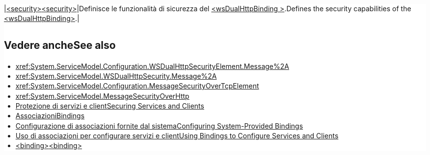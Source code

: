 |[<span data-ttu-id="e6289-201">\<security></span><span class="sxs-lookup"><span data-stu-id="e6289-201">\<security></span></span>](../../../../../docs/framework/configure-apps/file-schema/wcf/security-of-wsdualhttpbinding.md)|<span data-ttu-id="e6289-202">Definisce le funzionalità di sicurezza del [ \<wsDualHttpBinding >](../../../../../docs/framework/configure-apps/file-schema/wcf/wsdualhttpbinding.md).</span><span class="sxs-lookup"><span data-stu-id="e6289-202">Defines the security capabilities of the [\<wsDualHttpBinding>](../../../../../docs/framework/configure-apps/file-schema/wcf/wsdualhttpbinding.md).</span></span>|  
  
## <a name="see-also"></a><span data-ttu-id="e6289-203">Vedere anche</span><span class="sxs-lookup"><span data-stu-id="e6289-203">See also</span></span>

- <xref:System.ServiceModel.Configuration.WSDualHttpSecurityElement.Message%2A>
- <xref:System.ServiceModel.WSDualHttpSecurity.Message%2A>
- <xref:System.ServiceModel.Configuration.MessageSecurityOverTcpElement>
- <xref:System.ServiceModel.MessageSecurityOverHttp>
- [<span data-ttu-id="e6289-204">Protezione di servizi e client</span><span class="sxs-lookup"><span data-stu-id="e6289-204">Securing Services and Clients</span></span>](../../../../../docs/framework/wcf/feature-details/securing-services-and-clients.md)
- [<span data-ttu-id="e6289-205">Associazioni</span><span class="sxs-lookup"><span data-stu-id="e6289-205">Bindings</span></span>](../../../../../docs/framework/wcf/bindings.md)
- [<span data-ttu-id="e6289-206">Configurazione di associazioni fornite dal sistema</span><span class="sxs-lookup"><span data-stu-id="e6289-206">Configuring System-Provided Bindings</span></span>](../../../../../docs/framework/wcf/feature-details/configuring-system-provided-bindings.md)
- [<span data-ttu-id="e6289-207">Uso di associazioni per configurare servizi e client</span><span class="sxs-lookup"><span data-stu-id="e6289-207">Using Bindings to Configure Services and Clients</span></span>](../../../../../docs/framework/wcf/using-bindings-to-configure-services-and-clients.md)
- [<span data-ttu-id="e6289-208">\<binding></span><span class="sxs-lookup"><span data-stu-id="e6289-208">\<binding></span></span>](../../../../../docs/framework/misc/binding.md)
